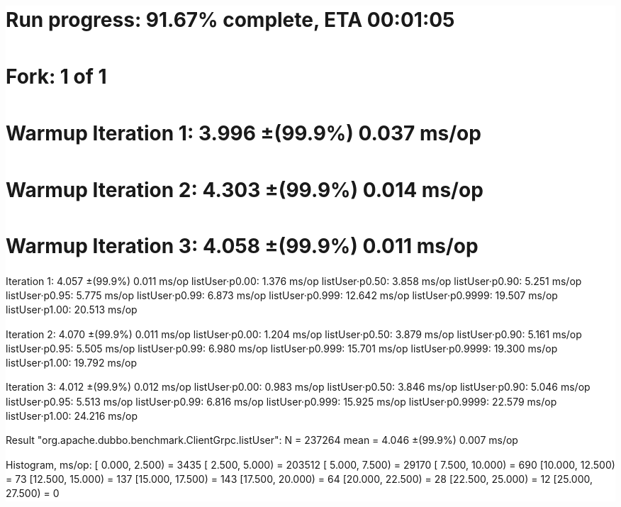 # Run progress: 91.67% complete, ETA 00:01:05
# Fork: 1 of 1
# Warmup Iteration   1: 3.996 ±(99.9%) 0.037 ms/op
# Warmup Iteration   2: 4.303 ±(99.9%) 0.014 ms/op
# Warmup Iteration   3: 4.058 ±(99.9%) 0.011 ms/op
Iteration   1: 4.057 ±(99.9%) 0.011 ms/op
                 listUser·p0.00:   1.376 ms/op
                 listUser·p0.50:   3.858 ms/op
                 listUser·p0.90:   5.251 ms/op
                 listUser·p0.95:   5.775 ms/op
                 listUser·p0.99:   6.873 ms/op
                 listUser·p0.999:  12.642 ms/op
                 listUser·p0.9999: 19.507 ms/op
                 listUser·p1.00:   20.513 ms/op

Iteration   2: 4.070 ±(99.9%) 0.011 ms/op
                 listUser·p0.00:   1.204 ms/op
                 listUser·p0.50:   3.879 ms/op
                 listUser·p0.90:   5.161 ms/op
                 listUser·p0.95:   5.505 ms/op
                 listUser·p0.99:   6.980 ms/op
                 listUser·p0.999:  15.701 ms/op
                 listUser·p0.9999: 19.300 ms/op
                 listUser·p1.00:   19.792 ms/op

Iteration   3: 4.012 ±(99.9%) 0.012 ms/op
                 listUser·p0.00:   0.983 ms/op
                 listUser·p0.50:   3.846 ms/op
                 listUser·p0.90:   5.046 ms/op
                 listUser·p0.95:   5.513 ms/op
                 listUser·p0.99:   6.816 ms/op
                 listUser·p0.999:  15.925 ms/op
                 listUser·p0.9999: 22.579 ms/op
                 listUser·p1.00:   24.216 ms/op



Result "org.apache.dubbo.benchmark.ClientGrpc.listUser":
  N = 237264
  mean =      4.046 ±(99.9%) 0.007 ms/op

  Histogram, ms/op:
    [ 0.000,  2.500) = 3435 
    [ 2.500,  5.000) = 203512 
    [ 5.000,  7.500) = 29170 
    [ 7.500, 10.000) = 690 
    [10.000, 12.500) = 73 
    [12.500, 15.000) = 137 
    [15.000, 17.500) = 143 
    [17.500, 20.000) = 64 
    [20.000, 22.500) = 28 
    [22.500, 25.000) = 12 
    [25.000, 27.500) = 0 
